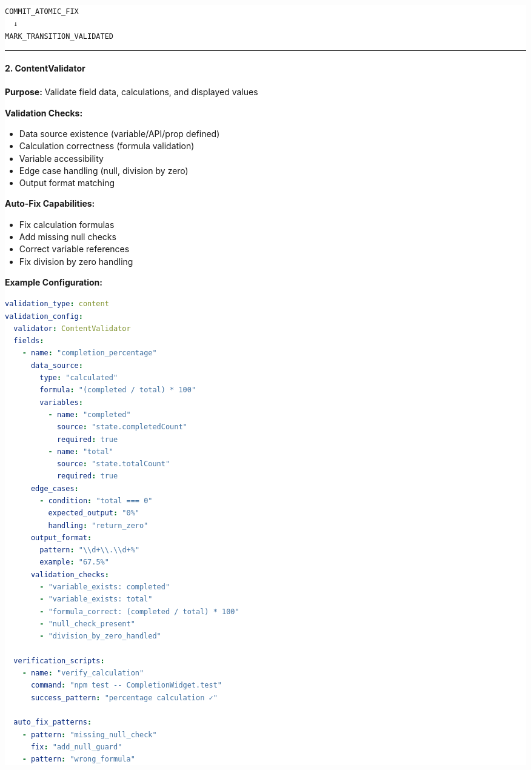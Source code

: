```text
COMMIT_ATOMIC_FIX
  ↓
MARK_TRANSITION_VALIDATED
```

---

#### 2. ContentValidator

**Purpose:** Validate field data, calculations, and displayed values

**Validation Checks:**

- Data source existence (variable/API/prop defined)
- Calculation correctness (formula validation)
- Variable accessibility
- Edge case handling (null, division by zero)
- Output format matching

**Auto-Fix Capabilities:**

- Fix calculation formulas
- Add missing null checks
- Correct variable references
- Fix division by zero handling

**Example Configuration:**

```yaml
validation_type: content
validation_config:
  validator: ContentValidator
  fields:
    - name: "completion_percentage"
      data_source:
        type: "calculated"
        formula: "(completed / total) * 100"
        variables:
          - name: "completed"
            source: "state.completedCount"
            required: true
          - name: "total"
            source: "state.totalCount"
            required: true
      edge_cases:
        - condition: "total === 0"
          expected_output: "0%"
          handling: "return_zero"
      output_format:
        pattern: "\\d+\\.\\d+%"
        example: "67.5%"
      validation_checks:
        - "variable_exists: completed"
        - "variable_exists: total"
        - "formula_correct: (completed / total) * 100"
        - "null_check_present"
        - "division_by_zero_handled"

  verification_scripts:
    - name: "verify_calculation"
      command: "npm test -- CompletionWidget.test"
      success_pattern: "percentage calculation ✓"

  auto_fix_patterns:
    - pattern: "missing_null_check"
      fix: "add_null_guard"
    - pattern: "wrong_formula"
```